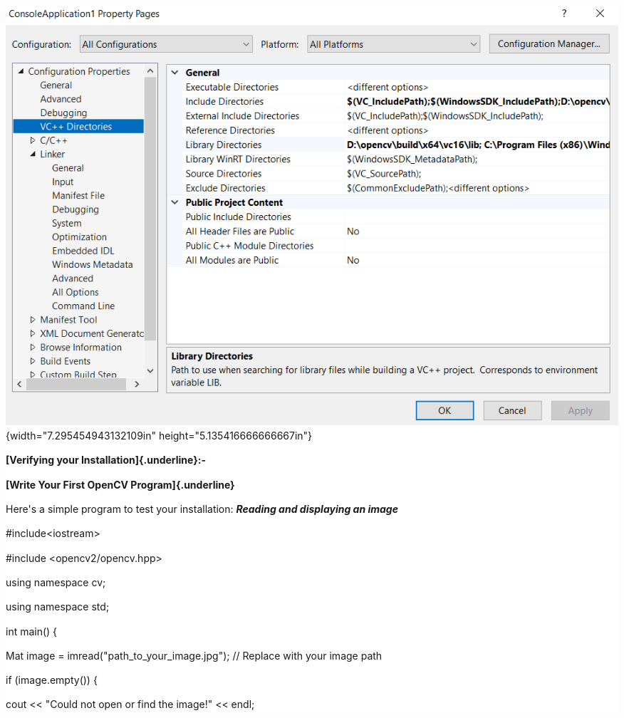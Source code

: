 ![](vertopal_0908d14d0eb245c8ac75519537c41092/media/image7.png){width="7.295454943132109in"
height="5.135416666666667in"}

**[Verifying your Installation]{.underline}:-**

**[Write Your First OpenCV Program]{.underline}**

Here's a simple program to test your installation: ***Reading and
displaying an image***

#include\<iostream\>

#include \<opencv2/opencv.hpp\>

using namespace cv;

using namespace std;

int main() {

Mat image = imread(\"path_to_your_image.jpg\"); // Replace with your
image path

if (image.empty()) {

cout \<\< \"Could not open or find the image!\" \<\< endl;
